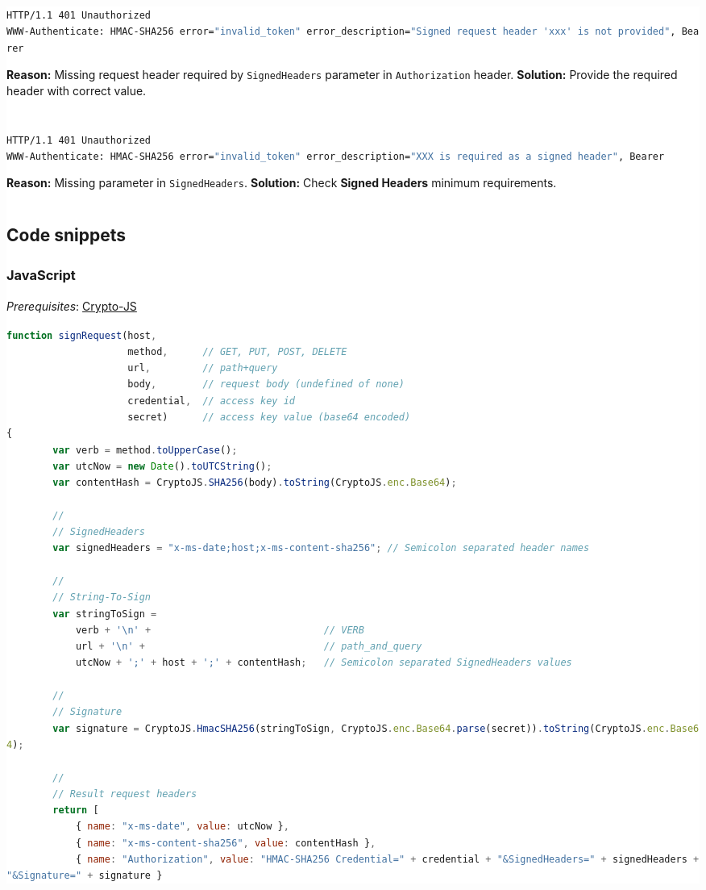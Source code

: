 ```sh
HTTP/1.1 401 Unauthorized
WWW-Authenticate: HMAC-SHA256 error="invalid_token" error_description="Signed request header 'xxx' is not provided", Bearer
```
**Reason:** Missing request header required by ```SignedHeaders``` parameter in ```Authorization``` header.
**Solution:** Provide the required header with correct value.
#
#
#
```sh
HTTP/1.1 401 Unauthorized
WWW-Authenticate: HMAC-SHA256 error="invalid_token" error_description="XXX is required as a signed header", Bearer
```
**Reason:** Missing parameter in ```SignedHeaders```.
**Solution:** Check **Signed Headers** minimum requirements.
#
#
#



## Code snippets

### JavaScript
*Prerequisites*: [Crypto-JS](https://code.google.com/archive/p/crypto-js/)

```js
function signRequest(host, 
                     method,      // GET, PUT, POST, DELETE
                     url,         // path+query
                     body,        // request body (undefined of none)
                     credential,  // access key id
                     secret)      // access key value (base64 encoded)
{
        var verb = method.toUpperCase();
        var utcNow = new Date().toUTCString();
        var contentHash = CryptoJS.SHA256(body).toString(CryptoJS.enc.Base64);

        //
        // SignedHeaders
        var signedHeaders = "x-ms-date;host;x-ms-content-sha256"; // Semicolon separated header names

        //
        // String-To-Sign
        var stringToSign = 
            verb + '\n' +                              // VERB
            url + '\n' +                               // path_and_query
            utcNow + ';' + host + ';' + contentHash;   // Semicolon separated SignedHeaders values

        //
        // Signature
        var signature = CryptoJS.HmacSHA256(stringToSign, CryptoJS.enc.Base64.parse(secret)).toString(CryptoJS.enc.Base64);

        //
        // Result request headers
        return [
            { name: "x-ms-date", value: utcNow },
            { name: "x-ms-content-sha256", value: contentHash },
            { name: "Authorization", value: "HMAC-SHA256 Credential=" + credential + "&SignedHeaders=" + signedHeaders + "&Signature=" + signature }
```